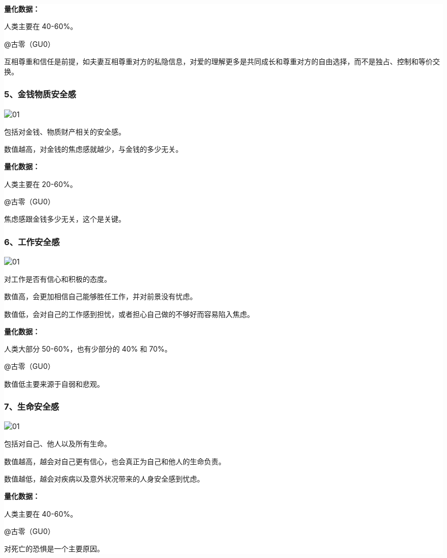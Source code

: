 **量化数据：**

人类主要在 40-60%。

@古零（GU0）

互相尊重和信任是前提，如夫妻互相尊重对方的私隐信息，对爱的理解更多是共同成长和尊重对方的自由选择，而不是独占、控制和等价交换。


### 5、金钱物质安全感

![01](./img/007.webp)

包括对金钱、物质财产相关的安全感。

数值越高，对金钱的焦虑感就越少，与金钱的多少无关。

**量化数据：**

人类主要在 20-60%。

@古零（GU0）

焦虑感跟金钱多少无关，这个是关键。


### 6、工作安全感

![01](./img/008.webp)

对工作是否有信心和积极的态度。

数值高，会更加相信自己能够胜任工作，并对前景没有忧虑。

数值低，会对自己的工作感到担忧，或者担心自己做的不够好而容易陷入焦虑。

**量化数据：**

人类大部分 50-60%，也有少部分的 40% 和 70%。

@古零（GU0）

数值低主要来源于自弱和悲观。


### 7、生命安全感

![01](./img/009.webp)

包括对自己、他人以及所有生命。

数值越高，越会对自己更有信心，也会真正为自己和他人的生命负责。

数值越低，越会对疾病以及意外状况带来的人身安全感到忧虑。

**量化数据：**

人类主要在 40-60%。

@古零（GU0）

对死亡的恐惧是一个主要原因。
